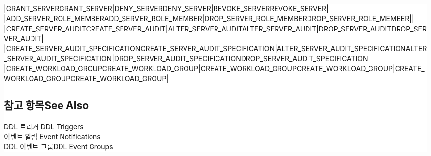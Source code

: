 |<span data-ttu-id="d90c8-299">GRANT_SERVER</span><span class="sxs-lookup"><span data-stu-id="d90c8-299">GRANT_SERVER</span></span>|<span data-ttu-id="d90c8-300">DENY_SERVER</span><span class="sxs-lookup"><span data-stu-id="d90c8-300">DENY_SERVER</span></span>|<span data-ttu-id="d90c8-301">REVOKE_SERVER</span><span class="sxs-lookup"><span data-stu-id="d90c8-301">REVOKE_SERVER</span></span>|  
|<span data-ttu-id="d90c8-302">ADD_SERVER_ROLE_MEMBER</span><span class="sxs-lookup"><span data-stu-id="d90c8-302">ADD_SERVER_ROLE_MEMBER</span></span>|<span data-ttu-id="d90c8-303">DROP_SERVER_ROLE_MEMBER</span><span class="sxs-lookup"><span data-stu-id="d90c8-303">DROP_SERVER_ROLE_MEMBER</span></span>||  
|<span data-ttu-id="d90c8-304">CREATE_SERVER_AUDIT</span><span class="sxs-lookup"><span data-stu-id="d90c8-304">CREATE_SERVER_AUDIT</span></span>|<span data-ttu-id="d90c8-305">ALTER_SERVER_AUDIT</span><span class="sxs-lookup"><span data-stu-id="d90c8-305">ALTER_SERVER_AUDIT</span></span>|<span data-ttu-id="d90c8-306">DROP_SERVER_AUDIT</span><span class="sxs-lookup"><span data-stu-id="d90c8-306">DROP_SERVER_AUDIT</span></span>|  
|<span data-ttu-id="d90c8-307">CREATE_SERVER_AUDIT_SPECIFICATION</span><span class="sxs-lookup"><span data-stu-id="d90c8-307">CREATE_SERVER_AUDIT_SPECIFICATION</span></span>|<span data-ttu-id="d90c8-308">ALTER_SERVER_AUDIT_SPECIFICATION</span><span class="sxs-lookup"><span data-stu-id="d90c8-308">ALTER_SERVER_AUDIT_SPECIFICATION</span></span>|<span data-ttu-id="d90c8-309">DROP_SERVER_AUDIT_SPECIFICATION</span><span class="sxs-lookup"><span data-stu-id="d90c8-309">DROP_SERVER_AUDIT_SPECIFICATION</span></span>|  
|<span data-ttu-id="d90c8-310">CREATE_WORKLOAD_GROUP</span><span class="sxs-lookup"><span data-stu-id="d90c8-310">CREATE_WORKLOAD_GROUP</span></span>|<span data-ttu-id="d90c8-311">CREATE_WORKLOAD_GROUP</span><span class="sxs-lookup"><span data-stu-id="d90c8-311">CREATE_WORKLOAD_GROUP</span></span>|<span data-ttu-id="d90c8-312">CREATE_WORKLOAD_GROUP</span><span class="sxs-lookup"><span data-stu-id="d90c8-312">CREATE_WORKLOAD_GROUP</span></span>|  
  
## <a name="see-also"></a><span data-ttu-id="d90c8-313">참고 항목</span><span class="sxs-lookup"><span data-stu-id="d90c8-313">See Also</span></span>  
 <span data-ttu-id="d90c8-314">[DDL 트리거](ddl-triggers.md) </span><span class="sxs-lookup"><span data-stu-id="d90c8-314">[DDL Triggers](ddl-triggers.md) </span></span>  
 <span data-ttu-id="d90c8-315">[이벤트 알림](../service-broker/event-notifications.md) </span><span class="sxs-lookup"><span data-stu-id="d90c8-315">[Event Notifications](../service-broker/event-notifications.md) </span></span>  
 [<span data-ttu-id="d90c8-316">DDL 이벤트 그룹</span><span class="sxs-lookup"><span data-stu-id="d90c8-316">DDL Event Groups</span></span>](ddl-event-groups.md)  
  
  
